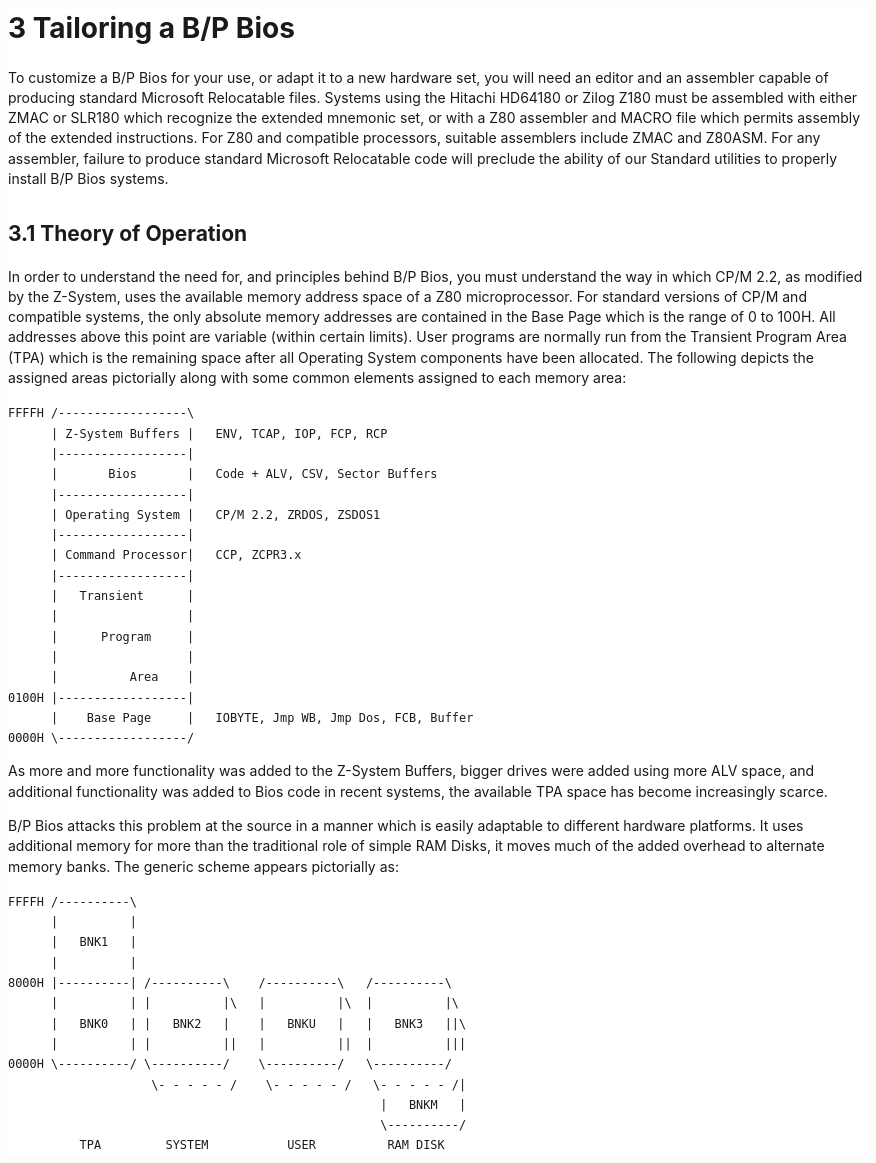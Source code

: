 # 3 Tailoring a B/P Bios

To customize a B/P Bios for your use, or adapt it to a new hardware set, you will need an editor and an assembler capable of producing standard Microsoft Relocatable files. Systems using the Hitachi HD64180 or Zilog Z180 must be assembled with either ZMAC or SLR180 which recognize the extended mnemonic set, or with a Z80 assembler and MACRO file which permits assembly of the extended instructions. For Z80 and compatible processors, suitable assemblers include ZMAC and Z80ASM. For any assembler, failure to produce standard Microsoft Relocatable code will preclude the ability of our Standard utilities to properly install B/P Bios systems.


## 3.1 Theory of Operation

In order to understand the need for, and principles behind B/P Bios, you must understand the way in which CP/M 2.2, as modified by the Z-System, uses the available memory address space of a Z80 microprocessor. For standard versions of CP/M and compatible systems, the only absolute memory addresses are contained in the Base Page which is the range of 0 to 100H. All addresses above this point are variable (within certain limits). User programs are normally run from the Transient Program Area (TPA) which is the remaining space after all Operating System components have been allocated. The following depicts the assigned areas pictorially along with some common elements assigned to each memory area:

```generic
FFFFH /------------------\
      | Z-System Buffers |   ENV, TCAP, IOP, FCP, RCP
      |------------------|
      |       Bios       |   Code + ALV, CSV, Sector Buffers
      |------------------|
      | Operating System |   CP/M 2.2, ZRDOS, ZSDOS1
      |------------------|
      | Command Processor|   CCP, ZCPR3.x
      |------------------|
      |   Transient      |
      |                  |
      |      Program     |
      |                  |
      |          Area    |
0100H |------------------|
      |    Base Page     |   IOBYTE, Jmp WB, Jmp Dos, FCB, Buffer
0000H \------------------/
```

As more and more functionality was added to the Z-System Buffers, bigger drives were added using more ALV space, and additional functionality was added to Bios code in recent systems, the available TPA space has become increasingly scarce.

B/P Bios attacks this problem at the source in a manner which is easily adaptable to different hardware platforms. It uses additional memory for more than the traditional role of simple RAM Disks, it moves much of the added overhead to alternate memory banks. The generic scheme appears pictorially as:

```generic
FFFFH /----------\
      |          |
      |   BNK1   |
      |          |
8000H |----------| /----------\    /----------\   /----------\
      |          | |          |\   |          |\  |          |\
      |   BNK0   | |   BNK2   |    |   BNKU   |   |   BNK3   ||\
      |          | |          ||   |          ||  |          |||
0000H \----------/ \----------/    \----------/   \----------/
                    \- - - - - /    \- - - - - /   \- - - - - /|
                                                    |   BNKM   |
                                                    \----------/
          TPA         SYSTEM           USER          RAM DISK
```
